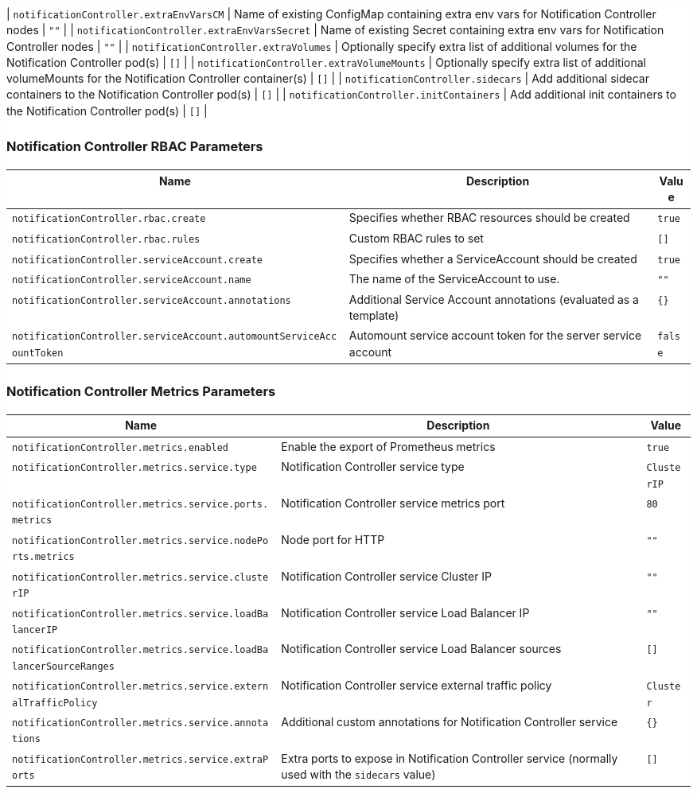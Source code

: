 | `notificationController.extraEnvVarsCM`                                    | Name of existing ConfigMap containing extra env vars for Notification Controller nodes                                                                                                                                                                   | `""`                                             |
| `notificationController.extraEnvVarsSecret`                                | Name of existing Secret containing extra env vars for Notification Controller nodes                                                                                                                                                                      | `""`                                             |
| `notificationController.extraVolumes`                                      | Optionally specify extra list of additional volumes for the Notification Controller pod(s)                                                                                                                                                               | `[]`                                             |
| `notificationController.extraVolumeMounts`                                 | Optionally specify extra list of additional volumeMounts for the Notification Controller container(s)                                                                                                                                                    | `[]`                                             |
| `notificationController.sidecars`                                          | Add additional sidecar containers to the Notification Controller pod(s)                                                                                                                                                                                  | `[]`                                             |
| `notificationController.initContainers`                                    | Add additional init containers to the Notification Controller pod(s)                                                                                                                                                                                     | `[]`                                             |

### Notification Controller RBAC Parameters

| Name                                                                 | Description                                                      | Value   |
| -------------------------------------------------------------------- | ---------------------------------------------------------------- | ------- |
| `notificationController.rbac.create`                                 | Specifies whether RBAC resources should be created               | `true`  |
| `notificationController.rbac.rules`                                  | Custom RBAC rules to set                                         | `[]`    |
| `notificationController.serviceAccount.create`                       | Specifies whether a ServiceAccount should be created             | `true`  |
| `notificationController.serviceAccount.name`                         | The name of the ServiceAccount to use.                           | `""`    |
| `notificationController.serviceAccount.annotations`                  | Additional Service Account annotations (evaluated as a template) | `{}`    |
| `notificationController.serviceAccount.automountServiceAccountToken` | Automount service account token for the server service account   | `false` |

### Notification Controller Metrics Parameters

| Name                                                              | Description                                                                                            | Value       |
| ----------------------------------------------------------------- | ------------------------------------------------------------------------------------------------------ | ----------- |
| `notificationController.metrics.enabled`                          | Enable the export of Prometheus metrics                                                                | `true`      |
| `notificationController.metrics.service.type`                     | Notification Controller service type                                                                   | `ClusterIP` |
| `notificationController.metrics.service.ports.metrics`            | Notification Controller service metrics port                                                           | `80`        |
| `notificationController.metrics.service.nodePorts.metrics`        | Node port for HTTP                                                                                     | `""`        |
| `notificationController.metrics.service.clusterIP`                | Notification Controller service Cluster IP                                                             | `""`        |
| `notificationController.metrics.service.loadBalancerIP`           | Notification Controller service Load Balancer IP                                                       | `""`        |
| `notificationController.metrics.service.loadBalancerSourceRanges` | Notification Controller service Load Balancer sources                                                  | `[]`        |
| `notificationController.metrics.service.externalTrafficPolicy`    | Notification Controller service external traffic policy                                                | `Cluster`   |
| `notificationController.metrics.service.annotations`              | Additional custom annotations for Notification Controller service                                      | `{}`        |
| `notificationController.metrics.service.extraPorts`               | Extra ports to expose in Notification Controller service (normally used with the `sidecars` value)     | `[]`        |